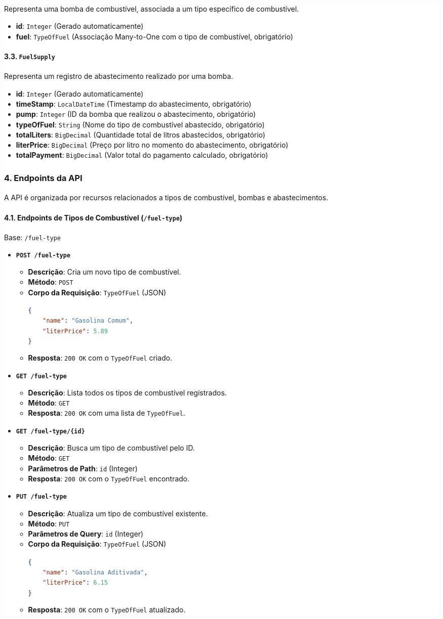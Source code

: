 Representa uma bomba de combustível, associada a um tipo específico de combustível.

*   **id**: `Integer` (Gerado automaticamente)
*   **fuel**: `TypeOfFuel` (Associação Many-to-One com o tipo de combustível, obrigatório)

#### 3.3. `FuelSupply`

Representa um registro de abastecimento realizado por uma bomba.

*   **id**: `Integer` (Gerado automaticamente)
*   **timeStamp**: `LocalDateTime` (Timestamp do abastecimento, obrigatório)
*   **pump**: `Integer` (ID da bomba que realizou o abastecimento, obrigatório)
*   **typeOfFuel**: `String` (Nome do tipo de combustível abastecido, obrigatório)
*   **totalLiters**: `BigDecimal` (Quantidade total de litros abastecidos, obrigatório)
*   **literPrice**: `BigDecimal` (Preço por litro no momento do abastecimento, obrigatório)
*   **totalPayment**: `BigDecimal` (Valor total do pagamento calculado, obrigatório)

### 4. Endpoints da API

A API é organizada por recursos relacionados a tipos de combustível, bombas e abastecimentos.

#### 4.1. Endpoints de Tipos de Combustível (`/fuel-type`)

Base: `/fuel-type`

*   **`POST /fuel-type`**
    *   **Descrição**: Cria um novo tipo de combustível.
    *   **Método**: `POST`
    *   **Corpo da Requisição**: `TypeOfFuel` (JSON)
        ```json
        {
            "name": "Gasolina Comum",
            "literPrice": 5.89
        }
        ```
    *   **Resposta**: `200 OK` com o `TypeOfFuel` criado.

*   **`GET /fuel-type`**
    *   **Descrição**: Lista todos os tipos de combustível registrados.
    *   **Método**: `GET`
    *   **Resposta**: `200 OK` com uma lista de `TypeOfFuel`.

*   **`GET /fuel-type/{id}`**
    *   **Descrição**: Busca um tipo de combustível pelo ID.
    *   **Método**: `GET`
    *   **Parâmetros de Path**: `id` (Integer)
    *   **Resposta**: `200 OK` com o `TypeOfFuel` encontrado.

*   **`PUT /fuel-type`**
    *   **Descrição**: Atualiza um tipo de combustível existente.
    *   **Método**: `PUT`
    *   **Parâmetros de Query**: `id` (Integer)
    *   **Corpo da Requisição**: `TypeOfFuel` (JSON)
        ```json
        {
            "name": "Gasolina Aditivada",
            "literPrice": 6.15
        }
        ```
    *   **Resposta**: `200 OK` com o `TypeOfFuel` atualizado.
